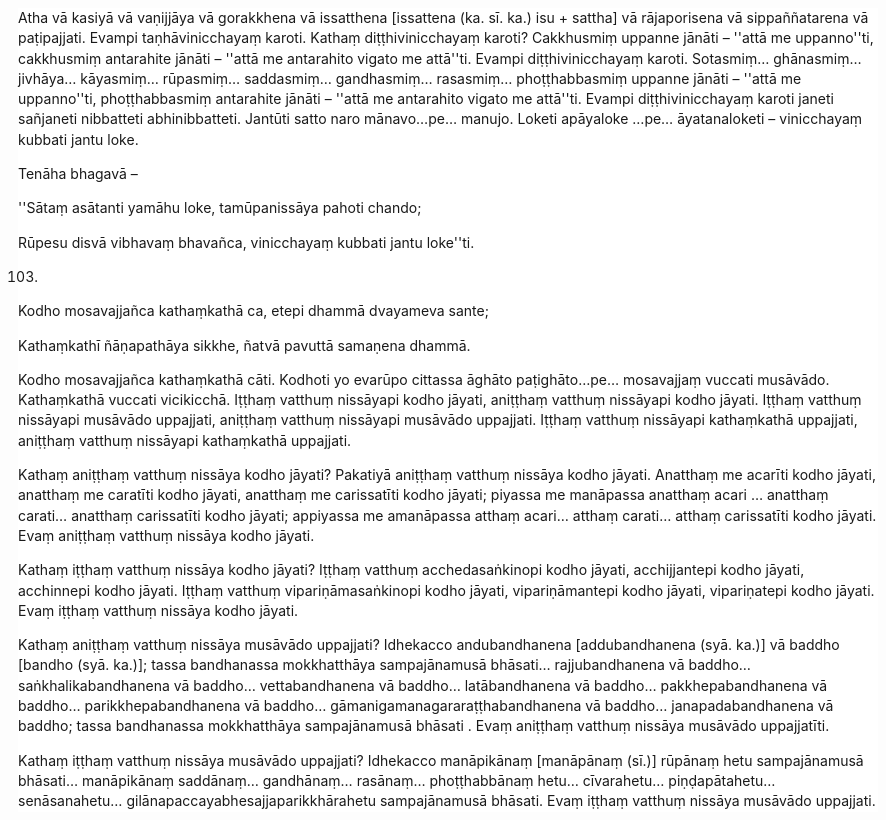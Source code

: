 Atha vā kasiyā vā vaṇijjāya vā gorakkhena vā issatthena [issattena (ka. sī. ka.)
isu + sattha] vā rājaporisena vā sippaññatarena vā paṭipajjati. Evampi
taṇhāvinicchayaṃ karoti. Kathaṃ diṭṭhivinicchayaṃ karoti? Cakkhusmiṃ uppanne
jānāti – ''attā me uppanno''ti, cakkhusmiṃ antarahite jānāti – ''attā me
antarahito vigato me attā''ti. Evampi diṭṭhivinicchayaṃ karoti. Sotasmiṃ…
ghānasmiṃ… jivhāya… kāyasmiṃ… rūpasmiṃ… saddasmiṃ… gandhasmiṃ… rasasmiṃ…
phoṭṭhabbasmiṃ uppanne jānāti – ''attā me uppanno''ti, phoṭṭhabbasmiṃ antarahite
jānāti – ''attā me antarahito vigato me attā''ti. Evampi diṭṭhivinicchayaṃ
karoti janeti sañjaneti nibbatteti abhinibbatteti. Jantūti satto naro mānavo…pe…
manujo. Loketi apāyaloke …pe… āyatanaloketi – vinicchayaṃ kubbati jantu loke.

Tenāha bhagavā –

''Sātaṃ asātanti yamāhu loke, tamūpanissāya pahoti chando;

Rūpesu disvā vibhavaṃ bhavañca, vinicchayaṃ kubbati jantu loke''ti.

103.

Kodho mosavajjañca kathaṃkathā ca, etepi dhammā dvayameva sante;

Kathaṃkathī ñāṇapathāya sikkhe, ñatvā pavuttā samaṇena dhammā.

Kodho mosavajjañca kathaṃkathā cāti. Kodhoti yo evarūpo cittassa āghāto
paṭighāto…pe… mosavajjaṃ vuccati musāvādo. Kathaṃkathā vuccati vicikicchā.
Iṭṭhaṃ vatthuṃ nissāyapi kodho jāyati, aniṭṭhaṃ vatthuṃ nissāyapi kodho jāyati.
Iṭṭhaṃ vatthuṃ nissāyapi musāvādo uppajjati, aniṭṭhaṃ vatthuṃ nissāyapi musāvādo
uppajjati. Iṭṭhaṃ vatthuṃ nissāyapi kathaṃkathā uppajjati, aniṭṭhaṃ vatthuṃ
nissāyapi kathaṃkathā uppajjati.

Kathaṃ aniṭṭhaṃ vatthuṃ nissāya kodho jāyati? Pakatiyā aniṭṭhaṃ vatthuṃ nissāya
kodho jāyati. Anatthaṃ me acarīti kodho jāyati, anatthaṃ me caratīti kodho
jāyati, anatthaṃ me carissatīti kodho jāyati; piyassa me manāpassa anatthaṃ
acari … anatthaṃ carati… anatthaṃ carissatīti kodho jāyati; appiyassa me
amanāpassa atthaṃ acari… atthaṃ carati… atthaṃ carissatīti kodho jāyati. Evaṃ
aniṭṭhaṃ vatthuṃ nissāya kodho jāyati.

Kathaṃ iṭṭhaṃ vatthuṃ nissāya kodho jāyati? Iṭṭhaṃ vatthuṃ acchedasaṅkinopi
kodho jāyati, acchijjantepi kodho jāyati, acchinnepi kodho jāyati. Iṭṭhaṃ
vatthuṃ vipariṇāmasaṅkinopi kodho jāyati, vipariṇāmantepi kodho jāyati,
vipariṇatepi kodho jāyati. Evaṃ iṭṭhaṃ vatthuṃ nissāya kodho jāyati.

Kathaṃ aniṭṭhaṃ vatthuṃ nissāya musāvādo uppajjati? Idhekacco andubandhanena
[addubandhanena (syā. ka.)] vā baddho [bandho (syā. ka.)]; tassa bandhanassa
mokkhatthāya sampajānamusā bhāsati… rajjubandhanena vā baddho…
saṅkhalikabandhanena vā baddho… vettabandhanena vā baddho… latābandhanena vā
baddho… pakkhepabandhanena vā baddho… parikkhepabandhanena vā baddho…
gāmanigamanagararaṭṭhabandhanena vā baddho… janapadabandhanena vā baddho; tassa
bandhanassa mokkhatthāya sampajānamusā bhāsati . Evaṃ aniṭṭhaṃ vatthuṃ nissāya
musāvādo uppajjatīti.

Kathaṃ iṭṭhaṃ vatthuṃ nissāya musāvādo uppajjati? Idhekacco manāpikānaṃ
[manāpānaṃ (sī.)] rūpānaṃ hetu sampajānamusā bhāsati… manāpikānaṃ saddānaṃ…
gandhānaṃ… rasānaṃ… phoṭṭhabbānaṃ hetu… cīvarahetu… piṇḍapātahetu… senāsanahetu…
gilānapaccayabhesajjaparikkhārahetu sampajānamusā bhāsati. Evaṃ iṭṭhaṃ vatthuṃ
nissāya musāvādo uppajjati.
